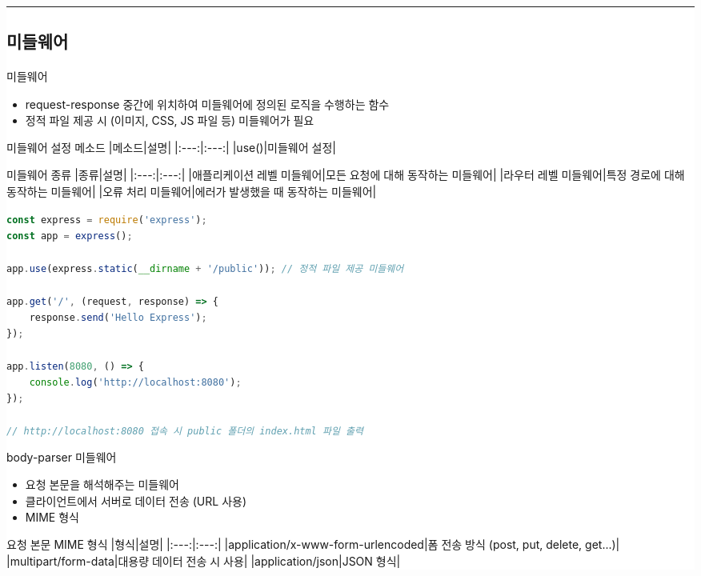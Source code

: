 <hr>

## 미들웨어

미들웨어
  * request-response 중간에 위치하여 미들웨어에 정의된 로직을 수행하는 함수
  * 정적 파일 제공 시 (이미지, CSS, JS 파일 등) 미들웨어가 필요

미들웨어 설정 메소드
|메소드|설명|
|:---:|:---:|
|use()|미들웨어 설정|

미들웨어 종류
|종류|설명|
|:---:|:---:|
|애플리케이션 레벨 미들웨어|모든 요청에 대해 동작하는 미들웨어|
|라우터 레벨 미들웨어|특정 경로에 대해 동작하는 미들웨어|
|오류 처리 미들웨어|에러가 발생했을 때 동작하는 미들웨어|

```js
const express = require('express');
const app = express();

app.use(express.static(__dirname + '/public')); // 정적 파일 제공 미들웨어

app.get('/', (request, response) => {
    response.send('Hello Express');
});

app.listen(8080, () => {
    console.log('http://localhost:8080');
});

// http://localhost:8080 접속 시 public 폴더의 index.html 파일 출력
```

body-parser 미들웨어
  * 요청 본문을 해석해주는 미들웨어
  * 클라이언트에서 서버로 데이터 전송 (URL 사용)
  * MIME 형식

요청 본문 MIME 형식
|형식|설명|
|:---:|:---:|
|application/x-www-form-urlencoded|폼 전송 방식 (post, put, delete, get...)|
|multipart/form-data|대용량 데이터 전송 시 사용|
|application/json|JSON 형식|
